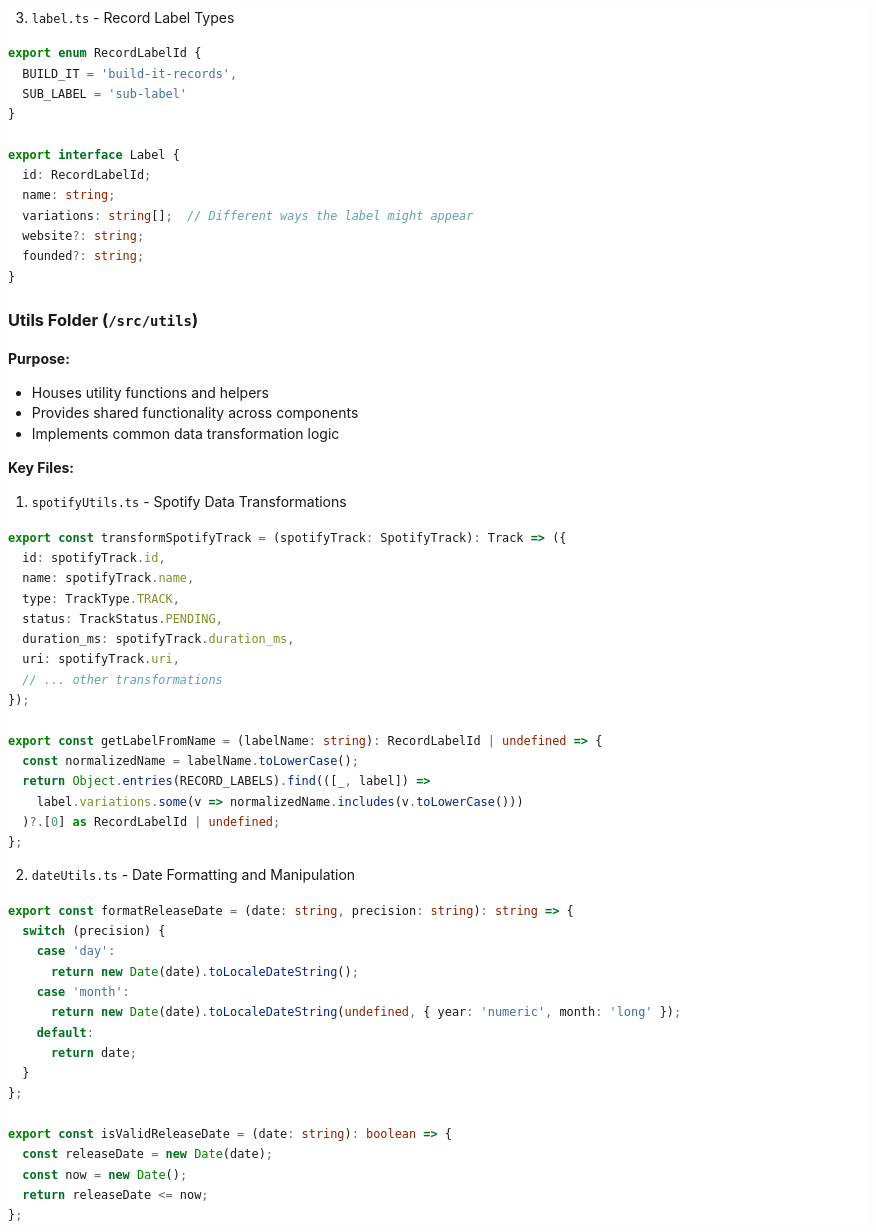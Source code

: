 3. `label.ts` - Record Label Types
```typescript
export enum RecordLabelId {
  BUILD_IT = 'build-it-records',
  SUB_LABEL = 'sub-label'
}

export interface Label {
  id: RecordLabelId;
  name: string;
  variations: string[];  // Different ways the label might appear
  website?: string;
  founded?: string;
}
```

### Utils Folder (`/src/utils`)

**Purpose:**
- Houses utility functions and helpers
- Provides shared functionality across components
- Implements common data transformation logic

**Key Files:**

1. `spotifyUtils.ts` - Spotify Data Transformations
```typescript
export const transformSpotifyTrack = (spotifyTrack: SpotifyTrack): Track => ({
  id: spotifyTrack.id,
  name: spotifyTrack.name,
  type: TrackType.TRACK,
  status: TrackStatus.PENDING,
  duration_ms: spotifyTrack.duration_ms,
  uri: spotifyTrack.uri,
  // ... other transformations
});

export const getLabelFromName = (labelName: string): RecordLabelId | undefined => {
  const normalizedName = labelName.toLowerCase();
  return Object.entries(RECORD_LABELS).find(([_, label]) =>
    label.variations.some(v => normalizedName.includes(v.toLowerCase()))
  )?.[0] as RecordLabelId | undefined;
};
```

2. `dateUtils.ts` - Date Formatting and Manipulation
```typescript
export const formatReleaseDate = (date: string, precision: string): string => {
  switch (precision) {
    case 'day':
      return new Date(date).toLocaleDateString();
    case 'month':
      return new Date(date).toLocaleDateString(undefined, { year: 'numeric', month: 'long' });
    default:
      return date;
  }
};

export const isValidReleaseDate = (date: string): boolean => {
  const releaseDate = new Date(date);
  const now = new Date();
  return releaseDate <= now;
};
```
